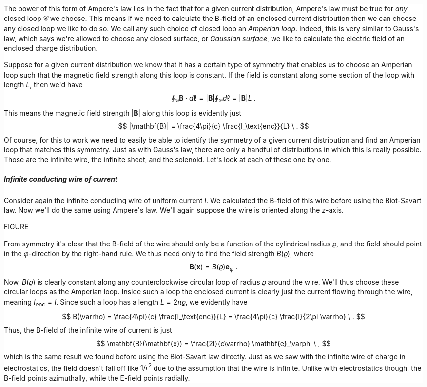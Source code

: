 The power of this form of Ampere's law lies in the fact that for a given current distribution, Ampere's law must be true for *any* closed loop $\mathcal{C}$ we choose. This means if we need to calculate the B-field of an enclosed current distribution then we can choose any closed loop we like to do so. We call any such choice of closed loop an *Amperian loop*. Indeed, this is very similar to Gauss's law, which says we're allowed to choose any closed surface, or *Gaussian surface*, we like to calculate the electric field of an enclosed charge distribution.

Suppose for a given current distribution we know that it has a certain type of symmetry that enables us to choose an Amperian loop such that the magnetic field strength along this loop is constant. If the field is constant along some section of the loop with length $L$, then we'd have
$$
\oint_{\mathcal{C}} \mathbf{B} \cdot d\boldsymbol{\ell} = |\mathbf{B}| \oint_{\mathcal{C}} d\ell = |\mathbf{B}| L \ .
$$
This means the magnetic field strength $|\mathbf{B}|$ along this loop is evidently just
$$
|\mathbf{B}| = \frac{4\pi}{c} \frac{I_\text{enc}}{L} \ .
$$
Of course, for this to work we need to easily be able to identify the symmetry of a given current distribution and find an Amperian loop that matches this symmetry. Just as with Gauss's law, there are only a handful of distributions in which this is really possible. Those are the infinite wire, the infinite sheet, and the solenoid. Let's look at each of these one by one.

##### Infinite conducting wire of current

Consider again the infinite conducting wire of uniform current $I$. We calculated the B-field of this wire before using the Biot-Savart law. Now we'll do the same using Ampere's law. We'll again suppose the wire is oriented along the $z$-axis.

FIGURE

From symmetry it's clear that the B-field of the wire should only be a function of the cylindrical radius $\varrho$, and the field should point in the $\varphi$-direction by the right-hand rule. We thus need only to find the field strength $B(\varrho)$, where
$$
\mathbf{B}(\mathbf{x}) = B(\varrho) \mathbf{e}_\varphi \ .
$$
Now, $B(\varrho)$ is clearly constant along any counterclockwise circular loop of radius $\varrho$ around the wire. We'll thus choose these circular loops as the Amperian loop. Inside such a loop the enclosed current is clearly just the current flowing through the wire, meaning $I_\text{enc} = I$. Since such a loop has a length $L = 2\pi \varrho$, we evidently have
$$
B(\varrho) = \frac{4\pi}{c} \frac{I_\text{enc}}{L} = \frac{4\pi}{c} \frac{I}{2\pi \varrho} \ .
$$
Thus, the B-field of the infinite wire of current is just
$$
\mathbf{B}(\mathbf{x}) = \frac{2I}{c\varrho} \mathbf{e}_\varphi \ ,
$$
which is the same result we found before using the Biot-Savart law directly. Just as we saw with the infinite wire of charge in electrostatics, the field doesn't fall off like $1/r^2$ due to the assumption that the wire is infinite. Unlike with electrostatics though, the B-field points azimuthally, while the E-field points radially.
